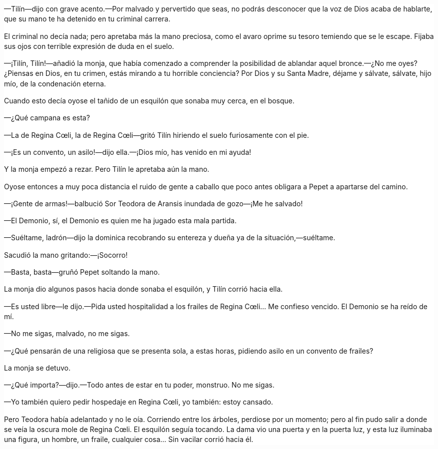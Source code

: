 —Tilín—dijo con grave acento.—Por malvado y pervertido que seas, no podrás
desconocer que la voz de Dios acaba de hablarte, que su mano te ha detenido en
tu criminal carrera.

El criminal no decía nada; pero apretaba más la mano preciosa, como el
avaro oprime su tesoro temiendo que se le escape. Fijaba sus ojos con terrible
expresión de duda en el suelo.

—¡Tilín, Tilín!—añadió la monja, que había comenzado a comprender la
posibilidad de ablandar aquel bronce.—¿No me oyes? ¿Piensas en Dios, en tu
crimen, estás mirando a tu horrible conciencia? Por Dios y su Santa Madre,
déjame y sálvate, sálvate, hijo mío, de la condenación eterna.

Cuando esto decía oyose el tañido de un esquilón que sonaba muy cerca,
en el bosque.

—¿Qué campana es esta?

—La de Regina Cœli, la de Regina Cœli—gritó Tilín hiriendo el suelo
furiosamente con el pie.

—¡Es un convento, un asilo!—dijo ella.—¡Dios mío, has venido en mi ayuda!

Y la monja empezó a rezar. Pero Tilín le apretaba aún la mano.

Oyose entonces a muy poca distancia el ruido de gente a caballo que poco
antes obligara a Pepet a apartarse del camino.

—¡Gente de armas!—balbució Sor Teodora de Aransis inundada de gozo—¡Me he
salvado!

—El Demonio, sí, el Demonio es quien me ha jugado esta mala partida.

—Suéltame, ladrón—dijo la dominica recobrando su entereza y dueña ya de
la situación,—suéltame.

Sacudió la mano gritando:—¡Socorro!

—Basta, basta—gruñó Pepet soltando la mano.

La monja dio algunos pasos hacia donde sonaba el esquilón, y Tilín corrió
hacia ella.

—Es usted libre—le dijo.—Pida usted hospitalidad a los frailes de Regina
Cœli... Me confieso vencido. El Demonio se ha reído de mí.

—No me sigas, malvado, no me sigas.

—¿Qué pensarán de una religiosa que se presenta sola, a estas horas,
pidiendo asilo en un convento de frailes?

La monja se detuvo.

—¿Qué importa?—dijo.—Todo antes de estar en tu poder, monstruo. No me
sigas.

—Yo también quiero pedir hospedaje en Regina Cœli, yo también: estoy
cansado.

Pero Teodora había adelantado y no le  oía. Corriendo entre los
árboles, perdiose por un momento; pero al fin pudo salir a donde se veía la
oscura mole de Regina Cœli. El esquilón seguía tocando. La dama vio una
puerta y en la puerta luz, y esta luz iluminaba una figura, un hombre, un
fraile, cualquier cosa... Sin vacilar corrió hacia él.
